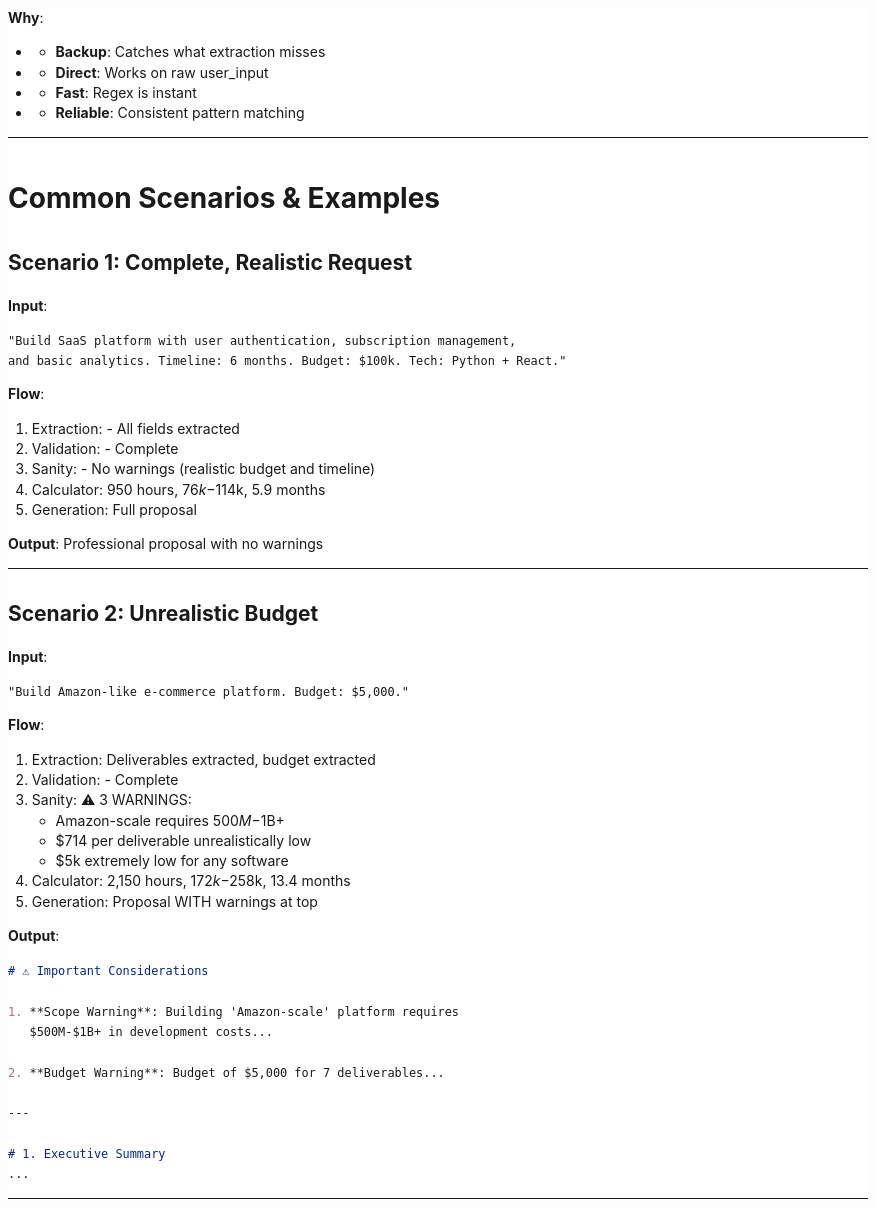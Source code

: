 **Why**:
- - **Backup**: Catches what extraction misses
- - **Direct**: Works on raw user_input
- - **Fast**: Regex is instant
- - **Reliable**: Consistent pattern matching

---

# Common Scenarios & Examples

## Scenario 1: Complete, Realistic Request

**Input**:
```
"Build SaaS platform with user authentication, subscription management,
and basic analytics. Timeline: 6 months. Budget: $100k. Tech: Python + React."
```

**Flow**:
1. Extraction: - All fields extracted
2. Validation: - Complete
3. Sanity: - No warnings (realistic budget and timeline)
4. Calculator: 950 hours, $76k-$114k, 5.9 months
5. Generation: Full proposal

**Output**: Professional proposal with no warnings

---

## Scenario 2: Unrealistic Budget

**Input**:
```
"Build Amazon-like e-commerce platform. Budget: $5,000."
```

**Flow**:
1. Extraction: Deliverables extracted, budget extracted
2. Validation: - Complete
3. Sanity: ⚠️ 3 WARNINGS:
   - Amazon-scale requires $500M-$1B+
   - $714 per deliverable unrealistically low
   - $5k extremely low for any software
4. Calculator: 2,150 hours, $172k-$258k, 13.4 months
5. Generation: Proposal WITH warnings at top

**Output**:
```markdown
# ⚠️ Important Considerations

1. **Scope Warning**: Building 'Amazon-scale' platform requires
   $500M-$1B+ in development costs...

2. **Budget Warning**: Budget of $5,000 for 7 deliverables...

---

# 1. Executive Summary
...
```

---
